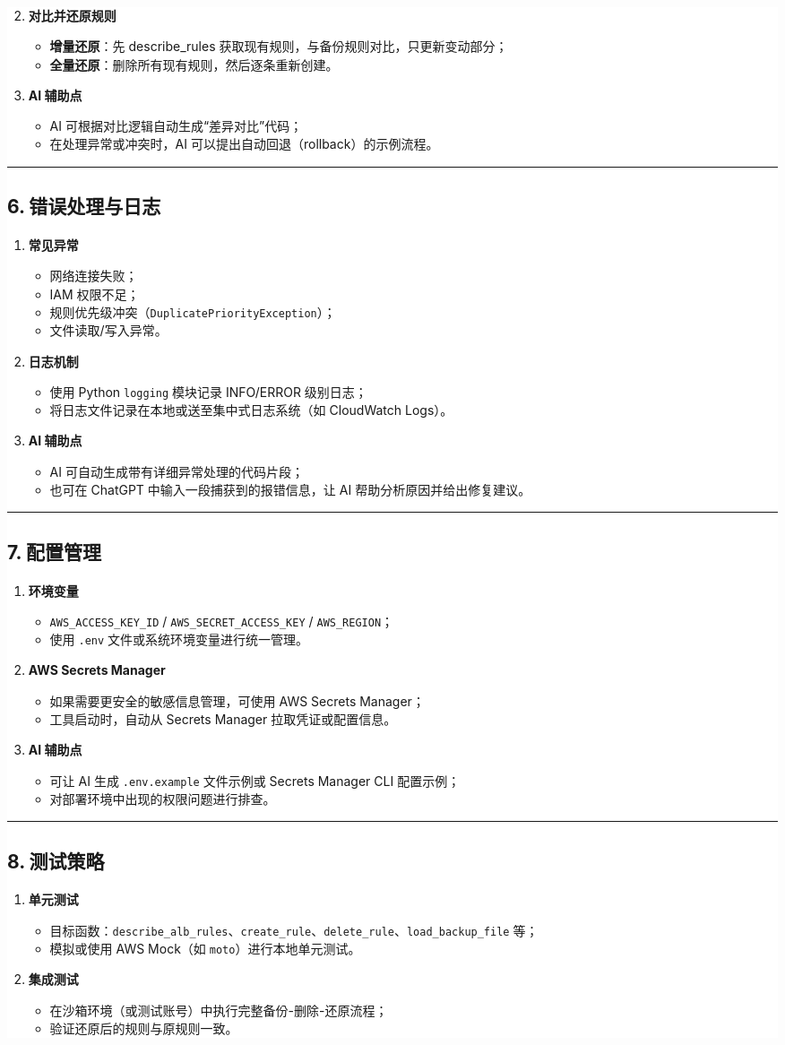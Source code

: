2. **对比并还原规则**  
   - **增量还原**：先 describe_rules 获取现有规则，与备份规则对比，只更新变动部分；  
   - **全量还原**：删除所有现有规则，然后逐条重新创建。

3. **AI 辅助点**  
   - AI 可根据对比逻辑自动生成“差异对比”代码；  
   - 在处理异常或冲突时，AI 可以提出自动回退（rollback）的示例流程。

---

## 6. 错误处理与日志

1. **常见异常**  
   - 网络连接失败；  
   - IAM 权限不足；  
   - 规则优先级冲突（`DuplicatePriorityException`）；  
   - 文件读取/写入异常。

2. **日志机制**  
   - 使用 Python `logging` 模块记录 INFO/ERROR 级别日志；  
   - 将日志文件记录在本地或送至集中式日志系统（如 CloudWatch Logs）。

3. **AI 辅助点**  
   - AI 可自动生成带有详细异常处理的代码片段；  
   - 也可在 ChatGPT 中输入一段捕获到的报错信息，让 AI 帮助分析原因并给出修复建议。

---

## 7. 配置管理

1. **环境变量**  
   - `AWS_ACCESS_KEY_ID` / `AWS_SECRET_ACCESS_KEY` / `AWS_REGION`；  
   - 使用 `.env` 文件或系统环境变量进行统一管理。

2. **AWS Secrets Manager**  
   - 如果需要更安全的敏感信息管理，可使用 AWS Secrets Manager；  
   - 工具启动时，自动从 Secrets Manager 拉取凭证或配置信息。

3. **AI 辅助点**  
   - 可让 AI 生成 `.env.example` 文件示例或 Secrets Manager CLI 配置示例；  
   - 对部署环境中出现的权限问题进行排查。

---

## 8. 测试策略

1. **单元测试**  
   - 目标函数：`describe_alb_rules`、`create_rule`、`delete_rule`、`load_backup_file` 等；  
   - 模拟或使用 AWS Mock（如 `moto`）进行本地单元测试。

2. **集成测试**  
   - 在沙箱环境（或测试账号）中执行完整备份-删除-还原流程；  
   - 验证还原后的规则与原规则一致。
